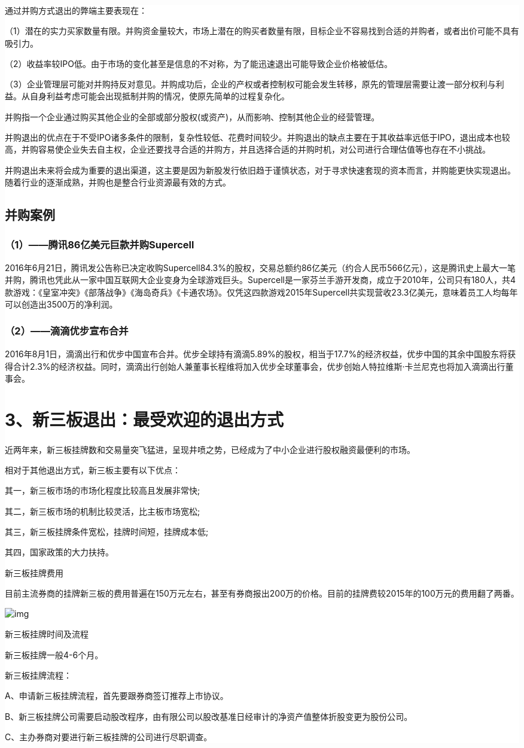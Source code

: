 通过并购方式退出的弊端主要表现在：

（1）潜在的实力买家数量有限。并购资金量较大，市场上潜在的购买者数量有限，目标企业不容易找到合适的并购者，或者出价可能不具有吸引力。

（2）收益率较IPO低。由于市场的变化甚至是信息的不对称，为了能迅速退出可能导致企业价格被低估。

（3）企业管理层可能对并购持反对意见。并购成功后，企业的产权或者控制权可能会发生转移，原先的管理层需要让渡一部分权利与利益。从自身利益考虑可能会出现抵制并购的情况，使原先简单的过程复杂化。

并购指一个企业通过购买其他企业的全部或部分股权(或资产)，从而影响、控制其他企业的经营管理。

并购退出的优点在于不受IPO诸多条件的限制，复杂性较低、花费时间较少。并购退出的缺点主要在于其收益率远低于IPO，退出成本也较高，并购容易使企业失去自主权，企业还要找寻合适的并购方，并且选择合适的并购时机，对公司进行合理估值等也存在不小挑战。

并购退出未来将会成为重要的退出渠道，这主要是因为新股发行依旧趋于谨慎状态，对于寻求快速套现的资本而言，并购能更快实现退出。随着行业的逐渐成熟，并购也是整合行业资源最有效的方式。

##  并购案例

### （1）——腾讯86亿美元巨款并购Supercell

2016年6月21日，腾讯发公告称已决定收购Supercell84.3%的股权，交易总额约86亿美元（约合人民币566亿元），这是腾讯史上最大一笔并购，腾讯也凭此从一家中国互联网大企业变身为全球游戏巨头。Supercell是一家芬兰手游开发商，成立于2010年，公司只有180人，共4款游戏：《皇室冲突》《部落战争》《海岛奇兵》《卡通农场》。仅凭这四款游戏2015年Supercell共实现营收23.3亿美元，意味着员工人均每年可以创造出3500万的净利润。 

### （2）——滴滴优步宣布合并

2016年8月1日，滴滴出行和优步中国宣布合并。优步全球持有滴滴5.89%的股权，相当于17.7%的经济权益，优步中国的其余中国股东将获得合计2.3%的经济权益。同时，滴滴出行创始人兼董事长程维将加入优步全球董事会，优步创始人特拉维斯·卡兰尼克也将加入滴滴出行董事会。

# 3、新三板退出：最受欢迎的退出方式

近两年来，新三板挂牌数和交易量突飞猛进，呈现井喷之势，已经成为了中小企业进行股权融资最便利的市场。

相对于其他退出方式，新三板主要有以下优点：

其一，新三板市场的市场化程度比较高且发展非常快;

其二，新三板市场的机制比较灵活，比主板市场宽松;

其三，新三板挂牌条件宽松，挂牌时间短，挂牌成本低;

其四，国家政策的大力扶持。

新三板挂牌费用

目前主流券商的挂牌新三板的费用普遍在150万元左右，甚至有券商报出200万的价格。目前的挂牌费较2015年的100万元的费用翻了两番。

![img](file:///C:/Users/舒畅/AppData/Local/Packages/Microsoft.Office.OneNote_8wekyb3d8bbwe/TempState/msohtmlclip/clip_image003.jpg)

新三板挂牌时间及流程

 新三板挂牌一般4-6个月。

新三板挂牌流程：

 A、申请新三板挂牌流程，首先要跟券商签订推荐上市协议。

 B、新三板挂牌公司需要启动股改程序，由有限公司以股改基准日经审计的净资产值整体折股变更为股份公司。

 C、主办券商对要进行新三板挂牌的公司进行尽职调查。
